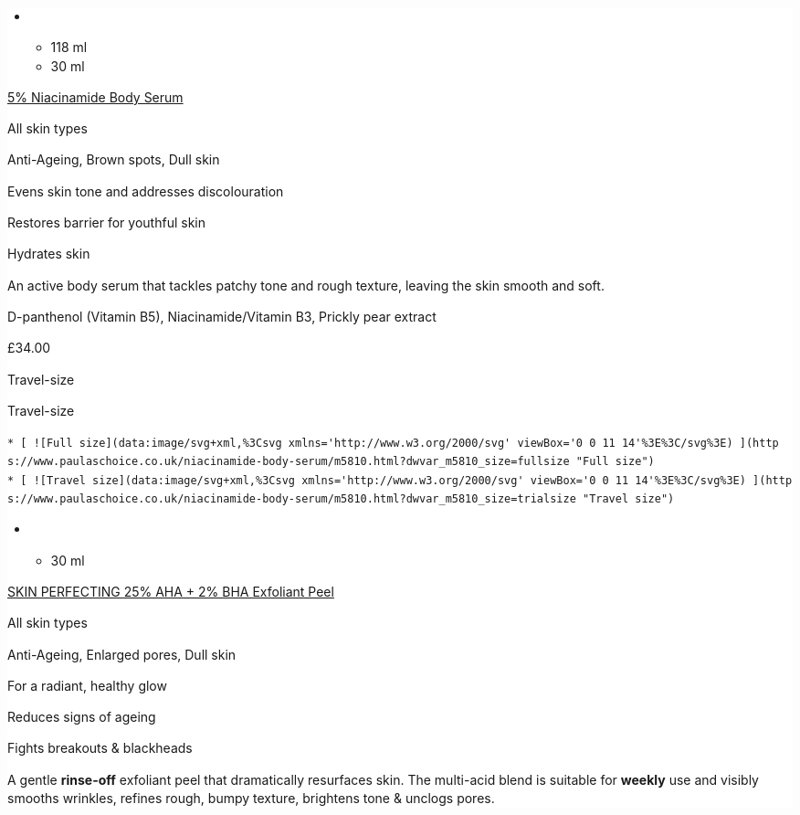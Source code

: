   * [ ![null](data:image/gif;base64,R0lGODlhAQABAAD/ACwAAAAAAQABAAACADs=) ](/niacinamide-body-serum/m5810.html "5% Niacinamide Body Serum")

    * 118 ml 
    * 30 ml 

[ 5% Niacinamide Body Serum ](/niacinamide-body-serum/m5810.html "Go to Product: 5% Niacinamide Body Serum")

All skin types 

Anti-Ageing, Brown spots, Dull skin 

Evens skin tone and addresses discolouration

Restores barrier for youthful skin

Hydrates skin

An active body serum that tackles patchy tone and rough texture, leaving the skin smooth and soft.

[ ](javascript:;)

D-panthenol (Vitamin B5), Niacinamide/Vitamin B3, Prickly pear extract 

£34.00

Travel-size 

Travel-size 

    * [ ![Full size](data:image/svg+xml,%3Csvg xmlns='http://www.w3.org/2000/svg' viewBox='0 0 11 14'%3E%3C/svg%3E) ](https://www.paulaschoice.co.uk/niacinamide-body-serum/m5810.html?dwvar_m5810_size=fullsize "Full size")
    * [ ![Travel size](data:image/svg+xml,%3Csvg xmlns='http://www.w3.org/2000/svg' viewBox='0 0 11 14'%3E%3C/svg%3E) ](https://www.paulaschoice.co.uk/niacinamide-body-serum/m5810.html?dwvar_m5810_size=trialsize "Travel size")

  * [ ![null](data:image/gif;base64,R0lGODlhAQABAAD/ACwAAAAAAQABAAACADs=) ](/25perc-aha-and-2perc-bha-exfoliant-peel/9565.html "SKIN PERFECTING 25% AHA + 2% BHA Exfoliant Peel")

    * 30 ml 

[ SKIN PERFECTING 25% AHA + 2% BHA Exfoliant Peel ](/25perc-aha-and-2perc-bha-exfoliant-peel/9565.html "Go to Product: SKIN PERFECTING 25% AHA + 2% BHA Exfoliant Peel")

All skin types 

Anti-Ageing, Enlarged pores, Dull skin 

For a radiant, healthy glow

Reduces signs of ageing

Fights breakouts & blackheads

A gentle **rinse-off** exfoliant peel that dramatically resurfaces skin. The multi-acid blend is suitable for **weekly** use and visibly smooths wrinkles, refines rough, bumpy texture, brightens tone & unclogs pores.

[ ](javascript:;)
